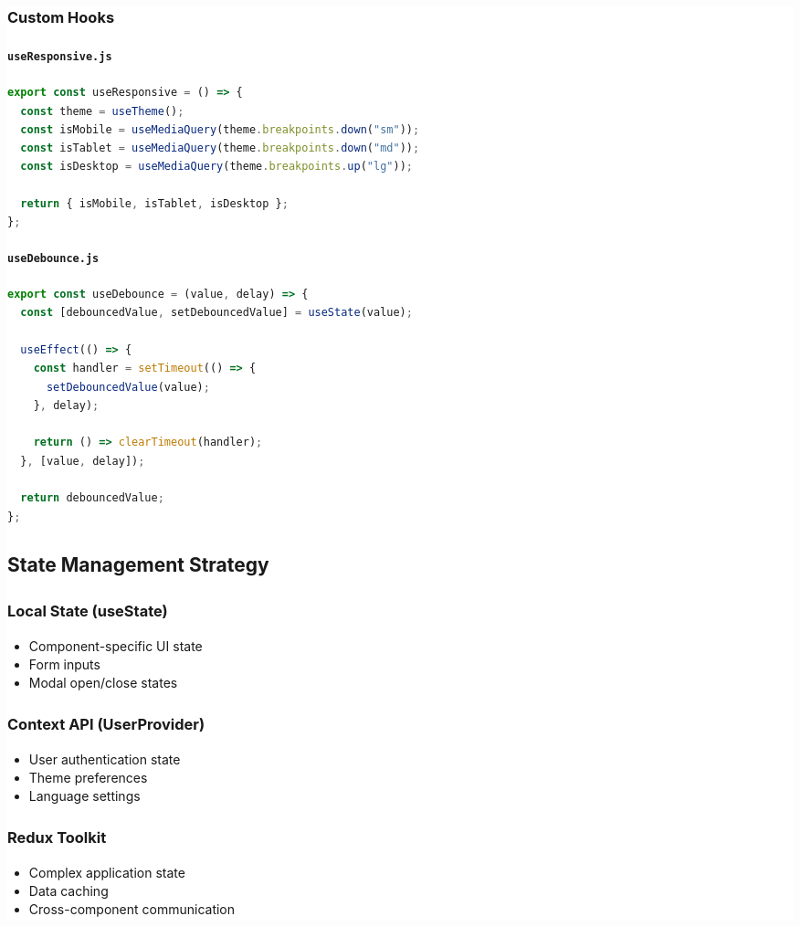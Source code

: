 ### Custom Hooks

#### `useResponsive.js`

```js
export const useResponsive = () => {
  const theme = useTheme();
  const isMobile = useMediaQuery(theme.breakpoints.down("sm"));
  const isTablet = useMediaQuery(theme.breakpoints.down("md"));
  const isDesktop = useMediaQuery(theme.breakpoints.up("lg"));

  return { isMobile, isTablet, isDesktop };
};
```

#### `useDebounce.js`

```js
export const useDebounce = (value, delay) => {
  const [debouncedValue, setDebouncedValue] = useState(value);

  useEffect(() => {
    const handler = setTimeout(() => {
      setDebouncedValue(value);
    }, delay);

    return () => clearTimeout(handler);
  }, [value, delay]);

  return debouncedValue;
};
```

## State Management Strategy

### Local State (useState)

- Component-specific UI state
- Form inputs
- Modal open/close states

### Context API (UserProvider)

- User authentication state
- Theme preferences
- Language settings

### Redux Toolkit

- Complex application state
- Data caching
- Cross-component communication
